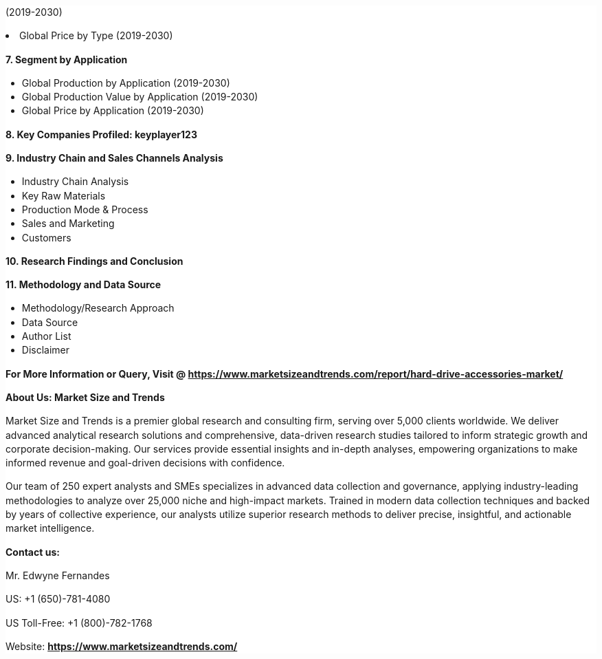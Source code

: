 (2019-2030)</li><li>Global Price by Type (2019-2030)</li></ul><p><strong>7. Segment by Application</strong></p><ul><li>Global Production by Application (2019-2030)</li><li>Global Production Value by Application (2019-2030)</li><li>Global Price by Application (2019-2030)</li></ul><p><strong>8. Key Companies Profiled: keyplayer123</strong></p><p><strong>9. Industry Chain and Sales Channels Analysis</strong></p><ul><li>Industry Chain Analysis</li><li>Key Raw Materials</li><li>Production Mode &amp; Process</li><li>Sales and Marketing</li><li>Customers</li></ul><p><strong>10. Research Findings and Conclusion</strong></p><p><strong>11. Methodology and Data Source</strong></p><ul><li>Methodology/Research Approach</li><li>Data Source</li><li>Author List</li><li>Disclaimer</li></ul></p><p><strong>For More Information or Query, Visit @ <a href="https://www.marketsizeandtrends.com/report/hard-drive-accessories-market/">https://www.marketsizeandtrends.com/report/hard-drive-accessories-market/</a></strong></p><p><strong>About Us: Market Size and Trends</strong></p><p>Market Size and Trends is a premier global research and consulting firm, serving over 5,000 clients worldwide. We deliver advanced analytical research solutions and comprehensive, data-driven research studies tailored to inform strategic growth and corporate decision-making. Our services provide essential insights and in-depth analyses, empowering organizations to make informed revenue and goal-driven decisions with confidence.</p><p>Our team of 250 expert analysts and SMEs specializes in advanced data collection and governance, applying industry-leading methodologies to analyze over 25,000 niche and high-impact markets. Trained in modern data collection techniques and backed by years of collective experience, our analysts utilize superior research methods to deliver precise, insightful, and actionable market intelligence.</p><p><strong>Contact us:</strong></p><p>Mr. Edwyne Fernandes</p><p>US: +1 (650)-781-4080</p><p>US Toll-Free: +1 (800)-782-1768</p><p>Website: <strong><a href="https://www.marketsizeandtrends.com/">https://www.marketsizeandtrends.com/</a></strong></p>
